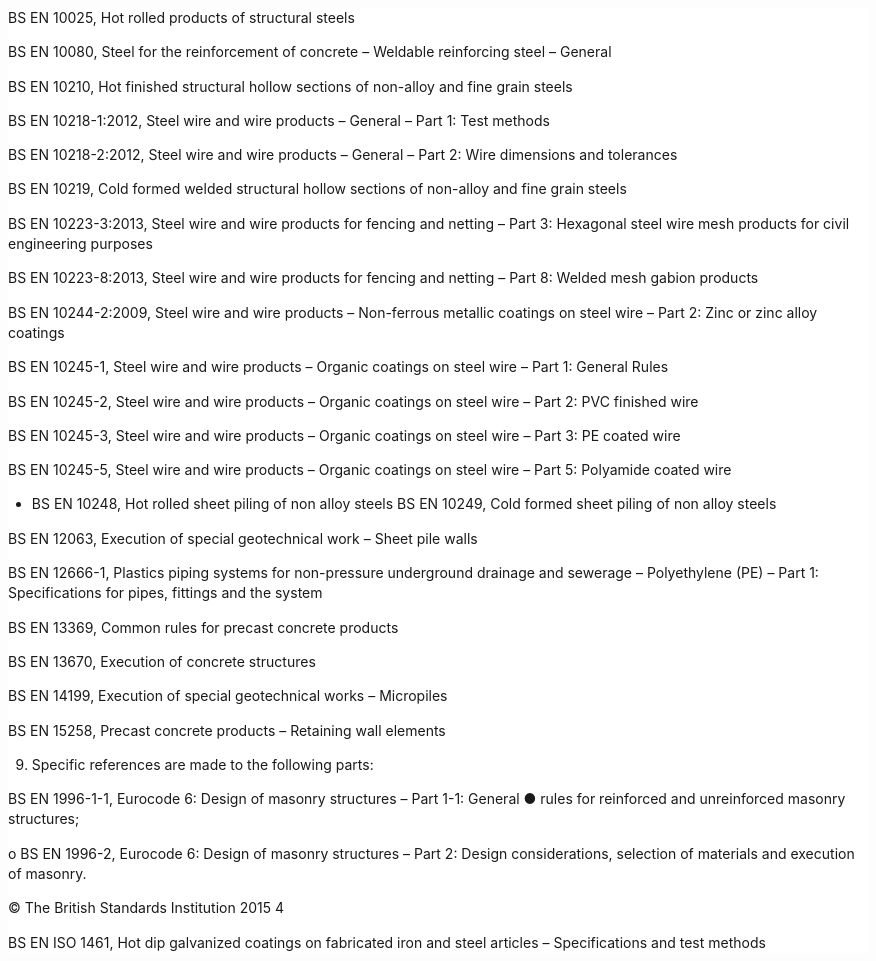 BS EN 10025, Hot rolled products of structural steels

BS EN 10080, Steel for the reinforcement of concrete – Weldable reinforcing steel – General

BS EN 10210, Hot finished structural hollow sections of non-alloy and fine grain steels

BS EN 10218-1:2012, Steel wire and wire products – General – Part 1: Test methods

BS EN 10218-2:2012, Steel wire and wire products – General – Part 2: Wire dimensions and tolerances

BS EN 10219, Cold formed welded structural hollow sections of non-alloy and fine grain steels

BS EN 10223-3:2013, Steel wire and wire products for fencing and netting – Part 3: Hexagonal steel wire mesh products for civil engineering purposes

BS EN 10223-8:2013, Steel wire and wire products for fencing and netting – Part 8: Welded mesh gabion products

BS EN 10244-2:2009, Steel wire and wire products – Non-ferrous metallic coatings on steel wire – Part 2: Zinc or zinc alloy coatings

BS EN 10245-1, Steel wire and wire products – Organic coatings on steel wire – Part 1: General Rules

BS EN 10245-2, Steel wire and wire products – Organic coatings on steel wire – Part 2: PVC finished wire

BS EN 10245-3, Steel wire and wire products – Organic coatings on steel wire – Part 3: PE coated wire

BS EN 10245-5, Steel wire and wire products – Organic coatings on steel wire – Part 5: Polyamide coated wire

- BS EN 10248, Hot rolled sheet piling of non alloy steels
BS EN 10249, Cold formed sheet piling of non alloy steels

BS EN 12063, Execution of special geotechnical work – Sheet pile walls

BS EN 12666-1, Plastics piping systems for non-pressure underground drainage and sewerage – Polyethylene (PE) – Part 1: Specifications for pipes, fittings and the system

BS EN 13369, Common rules for precast concrete products

BS EN 13670, Execution of concrete structures

BS EN 14199, Execution of special geotechnical works – Micropiles

BS EN 15258, Precast concrete products – Retaining wall elements

9) Specific references are made to the following parts:

BS EN 1996-1-1, Eurocode 6: Design of masonry structures – Part 1-1: General ● rules for reinforced and unreinforced masonry structures;

o BS EN 1996-2, Eurocode 6: Design of masonry structures – Part 2: Design considerations, selection of materials and execution of masonry.

© The British Standards Institution 2015 4

BS EN ISO 1461, Hot dip galvanized coatings on fabricated iron and steel articles – Specifications and test methods

